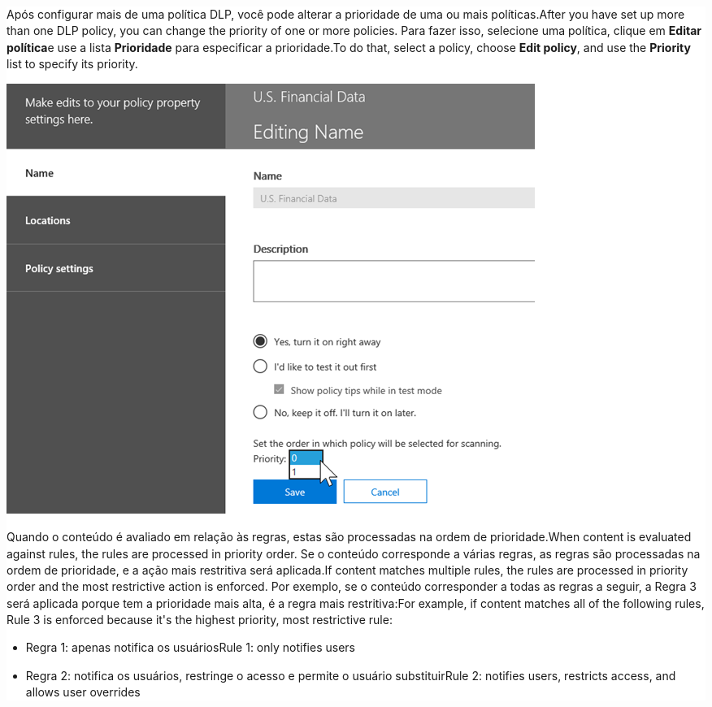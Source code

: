 <span data-ttu-id="0d33a-250">Após configurar mais de uma política DLP, você pode alterar a prioridade de uma ou mais políticas.</span><span class="sxs-lookup"><span data-stu-id="0d33a-250">After you have set up more than one DLP policy, you can change the priority of one or more policies.</span></span> <span data-ttu-id="0d33a-251">Para fazer isso, selecione uma política, clique em **Editar política**e use a lista **Prioridade** para especificar a prioridade.</span><span class="sxs-lookup"><span data-stu-id="0d33a-251">To do that, select a policy, choose **Edit policy**, and use the **Priority** list to specify its priority.</span></span>

![Definir a prioridade em uma política](../media/dlp-set-policy-priority.png)

<span data-ttu-id="0d33a-253">Quando o conteúdo é avaliado em relação às regras, estas são processadas na ordem de prioridade.</span><span class="sxs-lookup"><span data-stu-id="0d33a-253">When content is evaluated against rules, the rules are processed in priority order.</span></span> <span data-ttu-id="0d33a-254">Se o conteúdo corresponde a várias regras, as regras são processadas na ordem de prioridade, e a ação mais restritiva será aplicada.</span><span class="sxs-lookup"><span data-stu-id="0d33a-254">If content matches multiple rules, the rules are processed in priority order and the most restrictive action is enforced.</span></span> <span data-ttu-id="0d33a-255">Por exemplo, se o conteúdo corresponder a todas as regras a seguir, a Regra 3 será aplicada porque tem a prioridade mais alta, é a regra mais restritiva:</span><span class="sxs-lookup"><span data-stu-id="0d33a-255">For example, if content matches all of the following rules, Rule 3 is enforced because it's the highest priority, most restrictive rule:</span></span>
  
- <span data-ttu-id="0d33a-256">Regra 1: apenas notifica os usuários</span><span class="sxs-lookup"><span data-stu-id="0d33a-256">Rule 1: only notifies users</span></span>
    
- <span data-ttu-id="0d33a-257">Regra 2: notifica os usuários, restringe o acesso e permite o usuário substituir</span><span class="sxs-lookup"><span data-stu-id="0d33a-257">Rule 2: notifies users, restricts access, and allows user overrides</span></span>
    